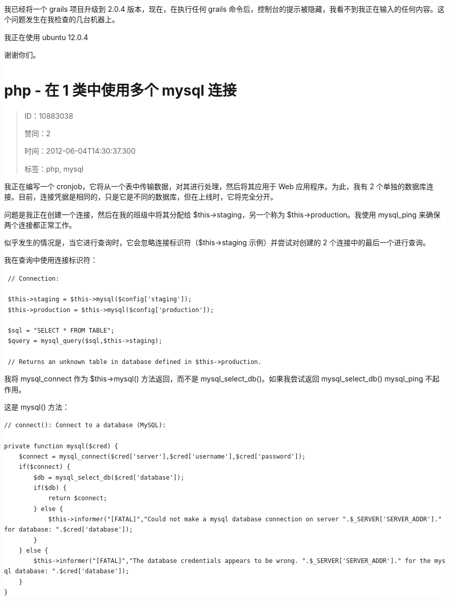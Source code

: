 我已经将一个 grails 项目升级到 2.0.4 版本，现在，在执行任何 grails 命令后，控制台的提示被隐藏，我看不到我正在输入的任何内容。这个问题发生在我检查的几台机器上。

我正在使用 ubuntu 12.0.4

谢谢你们。

# php - 在 1 类中使用多个 mysql 连接

> ID：10883038
> 
> 赞同：2
> 
> 时间：2012-06-04T14:30:37.300
> 
> 标签：php, mysql

我正在编写一个 cronjob，它将从一个表中传输数据，对其进行处理，然后将其应用于 Web 应用程序。为此，我有 2 个单独的数据库连接。目前，连接凭据是相同的，只是它是不同的数据库，但在上线时，它将完全分开。

问题是我正在创建一个连接，然后在我的班级中将其分配给 $this->staging，另一个称为 $this->production。我使用 mysql_ping 来确保两个连接都正常工作。

似乎发生的情况是，当它进行查询时，它会忽略连接标识符（$this->staging 示例）并尝试对创建的 2 个连接中的最后一个进行查询。

我在查询中使用连接标识符：

```
 // Connection:

 $this->staging = $this->mysql($config['staging']);
 $this->production = $this->mysql($config['production']);

 $sql = "SELECT * FROM TABLE";
 $query = mysql_query($sql,$this->staging);

 // Returns an unknown table in database defined in $this->production. 
```

我将 mysql_connect 作为 $this->mysql() 方法返回，而不是 mysql_select_db()。如果我尝试返回 mysql_select_db() mysql_ping 不起作用。

这是 mysql() 方法：

```
// connect(): Connect to a database (MySQL):

private function mysql($cred) {
    $connect = mysql_connect($cred['server'],$cred['username'],$cred['password']);
    if($connect) {
        $db = mysql_select_db($cred['database']);
        if($db) {
            return $connect;
        } else {
            $this->informer("[FATAL]","Could not make a mysql database connection on server ".$_SERVER['SERVER_ADDR']." for database: ".$cred['database']);
        }
    } else {
        $this->informer("[FATAL]","The database credentials appears to be wrong. ".$_SERVER['SERVER_ADDR']." for the mysql database: ".$cred['database']);
    }
} 
```
